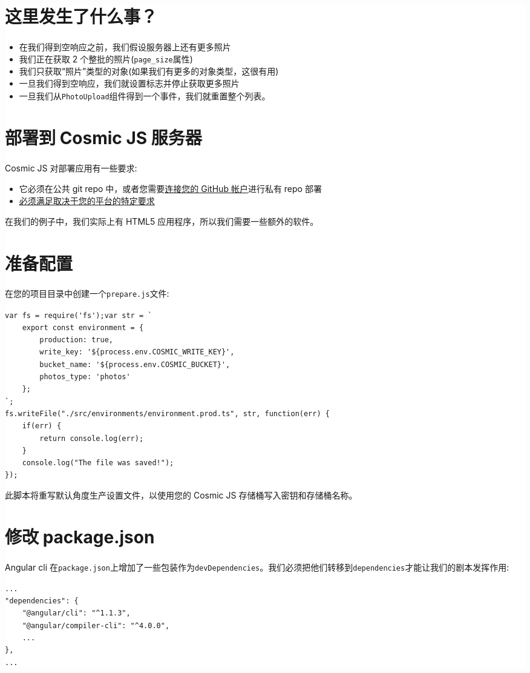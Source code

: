 # 这里发生了什么事？

*   在我们得到空响应之前，我们假设服务器上还有更多照片
*   我们正在获取 2 个整批的照片(`page_size`属性)
*   我们只获取“照片”类型的对象(如果我们有更多的对象类型，这很有用)
*   一旦我们得到空响应，我们就设置标志并停止获取更多照片
*   一旦我们从`PhotoUpload`组件得到一个事件，我们就重置整个列表。

# 部署到 Cosmic JS 服务器

Cosmic JS 对部署应用有一些要求:

*   它必须在公共 git repo 中，或者您需要[连接您的 GitHub 帐户](https://cosmicjs.com/integrations)进行私有 repo 部署
*   [必须满足取决于您的平台的特定要求](https://devcenter.heroku.com/)

在我们的例子中，我们实际上有 HTML5 应用程序，所以我们需要一些额外的软件。

# 准备配置

在您的项目目录中创建一个`prepare.js`文件:

```
var fs = require('fs');var str = `
    export const environment = {
        production: true,
        write_key: '${process.env.COSMIC_WRITE_KEY}',
        bucket_name: '${process.env.COSMIC_BUCKET}',
        photos_type: 'photos'
    };
`;
fs.writeFile("./src/environments/environment.prod.ts", str, function(err) {
    if(err) {
        return console.log(err);
    }
    console.log("The file was saved!");
});
```

此脚本将重写默认角度生产设置文件，以使用您的 Cosmic JS 存储桶写入密钥和存储桶名称。

# 修改 package.json

Angular cli 在`package.json`上增加了一些包装作为`devDependencies`。我们必须把他们转移到`dependencies`才能让我们的剧本发挥作用:

```
...
"dependencies": {
    "@angular/cli": "^1.1.3",
    "@angular/compiler-cli": "^4.0.0",
    ...
},
...
```
